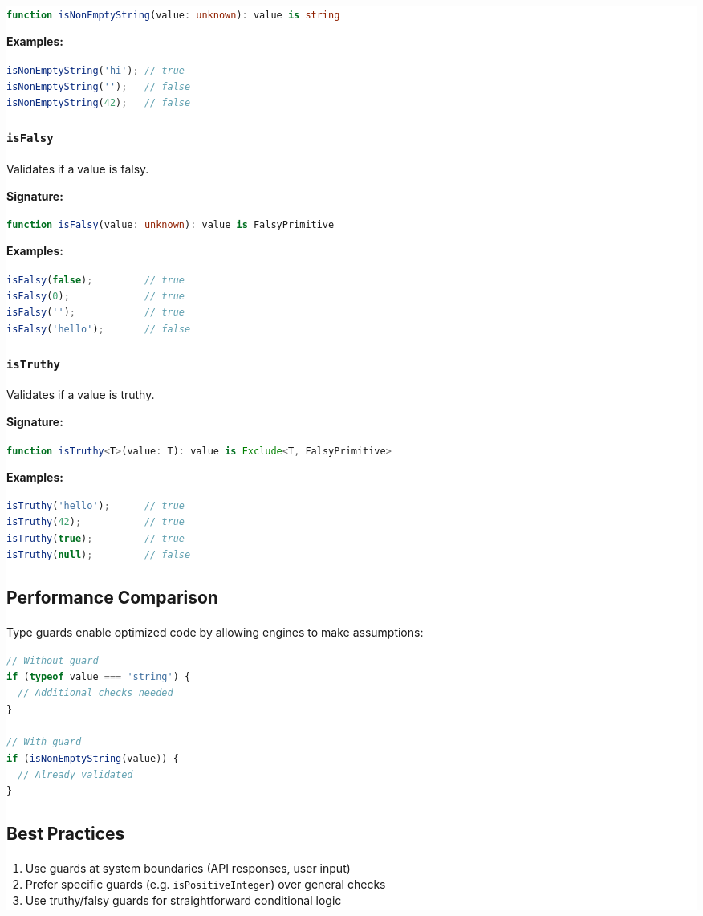 ```typescript
function isNonEmptyString(value: unknown): value is string
```

**Examples:**

```typescript
isNonEmptyString('hi'); // true
isNonEmptyString('');   // false
isNonEmptyString(42);   // false
```

### `isFalsy`

Validates if a value is falsy.

**Signature:**

```typescript
function isFalsy(value: unknown): value is FalsyPrimitive
```

**Examples:**

```typescript
isFalsy(false);         // true
isFalsy(0);             // true
isFalsy('');            // true
isFalsy('hello');       // false
```

### `isTruthy`

Validates if a value is truthy.

**Signature:**

```typescript
function isTruthy<T>(value: T): value is Exclude<T, FalsyPrimitive>
```

**Examples:**

```typescript
isTruthy('hello');      // true
isTruthy(42);           // true
isTruthy(true);         // true
isTruthy(null);         // false
```

## Performance Comparison

Type guards enable optimized code by allowing engines to make assumptions:

```typescript
// Without guard
if (typeof value === 'string') {
  // Additional checks needed
}

// With guard
if (isNonEmptyString(value)) {
  // Already validated
}
```

## Best Practices

1. Use guards at system boundaries (API responses, user input)
2. Prefer specific guards (e.g. `isPositiveInteger`) over general checks
3. Use truthy/falsy guards for straightforward conditional logic
